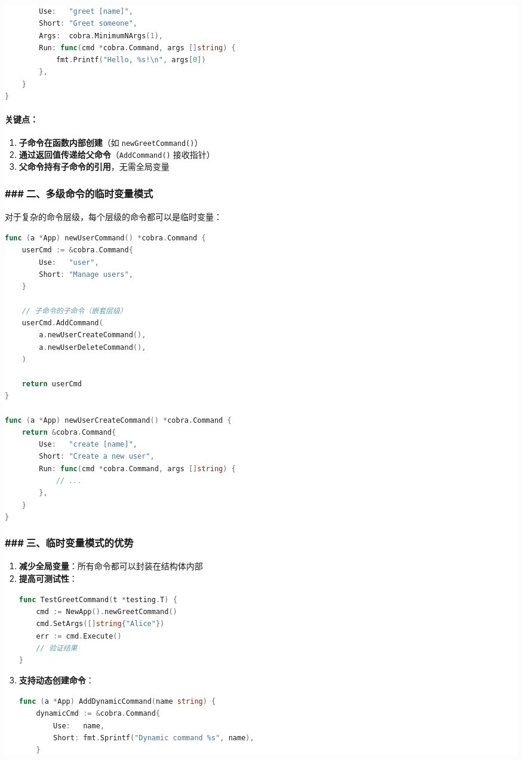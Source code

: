 ```go
        Use:   "greet [name]",
        Short: "Greet someone",
        Args:  cobra.MinimumNArgs(1),
        Run: func(cmd *cobra.Command, args []string) {
            fmt.Printf("Hello, %s!\n", args[0])
        },
    }
}
```

#### 关键点：
1. **子命令在函数内部创建**（如 `newGreetCommand()`）
2. **通过返回值传递给父命令**（`AddCommand()` 接收指针）
3. **父命令持有子命令的引用**，无需全局变量


### ### 二、多级命令的临时变量模式
对于复杂的命令层级，每个层级的命令都可以是临时变量：

```go
func (a *App) newUserCommand() *cobra.Command {
    userCmd := &cobra.Command{
        Use:   "user",
        Short: "Manage users",
    }
    
    // 子命令的子命令（嵌套层级）
    userCmd.AddCommand(
        a.newUserCreateCommand(),
        a.newUserDeleteCommand(),
    )
    
    return userCmd
}

func (a *App) newUserCreateCommand() *cobra.Command {
    return &cobra.Command{
        Use:   "create [name]",
        Short: "Create a new user",
        Run: func(cmd *cobra.Command, args []string) {
            // ...
        },
    }
}
```


### ### 三、临时变量模式的优势
1. **减少全局变量**：所有命令都可以封装在结构体内部
2. **提高可测试性**：
   ```go
   func TestGreetCommand(t *testing.T) {
       cmd := NewApp().newGreetCommand()
       cmd.SetArgs([]string{"Alice"})
       err := cmd.Execute()
       // 验证结果
   }
   ```
3. **支持动态创建命令**：
   ```go
   func (a *App) AddDynamicCommand(name string) {
       dynamicCmd := &cobra.Command{
           Use:   name,
           Short: fmt.Sprintf("Dynamic command %s", name),
       }
   ```